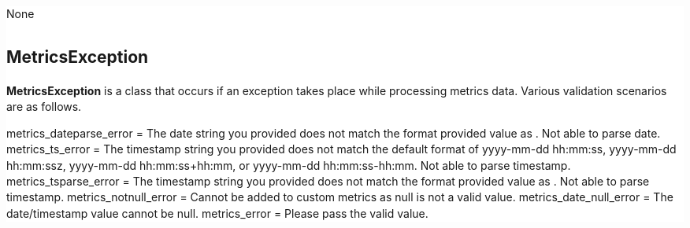 None

MetricsException
----------------

**MetricsException** is a class that occurs if an exception takes place while processing metrics data. Various validation scenarios are as follows.

metrics_dateparse_error = The date string you provided does not match the format provided value as <format>. Not able to parse date.
metrics\_ts\_error = The timestamp string you provided does not match the default format of yyyy-mm-dd hh:mm:ss, yyyy-mm-dd hh:mm:ssz, yyyy-mm-dd hh:mm:ss+hh:mm, or yyyy-mm-dd hh:mm:ss-hh:mm. Not able to parse timestamp.
metrics\_tsparse\_error = The timestamp string you provided does not match the format provided value as <format>. Not able to parse timestamp.
metrics\_notnull\_error = Cannot be added to custom metrics as null is not a valid value.
metrics\_date\_null\_error = The date/timestamp value cannot be null.
metrics\_error = Please pass the valid value.

